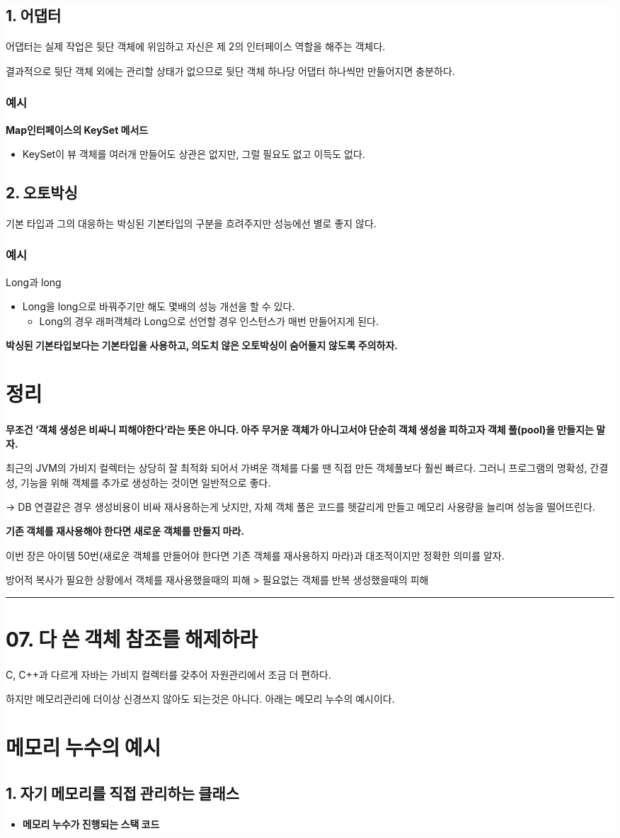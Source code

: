 ## 1. 어댑터

어댑터는 실제 작업은 뒷단 객체에 위임하고 자신은 제 2의 인터페이스 역할을 해주는 객체다.

결과적으로 뒷단 객체 외에는 관리할 상태가 없으므로 뒷단 객체 하나당 어댑터 하나씩만 만들어지면 충분하다.

### 예시

**Map인터페이스의 KeySet 메서드**

- KeySet이 뷰 객체를 여러개 만들어도 상관은 없지만, 그럴 필요도 없고 이득도 없다.

## 2. 오토박싱

기본 타입과 그의 대응하는 박싱된 기본타입의 구분을 흐려주지만 성능에선 별로 좋지 않다.

### 예시

Long과 long

- Long을 long으로 바꿔주기만 해도 몇배의 성능 개선을 할 수 있다.
  - Long의 경우 래퍼객체라 Long으로 선언할 경우 인스턴스가 매번 만들어지게 된다.

**박싱된 기본타입보다는 기본타입을 사용하고, 의도치 않은 오토박싱이 숨어들지 않도록 주의하자.**

# 정리

**무조건 ‘객체 생성은 비싸니 피해야한다’라는 뜻은 아니다. 아주 무거운 객체가 아니고서야 단순히 객체 생성을 피하고자 객체 풀(pool)을 만들지는 말자.**

최근의 JVM의 가비지 컬렉터는 상당히 잘 최적화 되어서 가벼운 객체를 다룰 땐 직접 만든 객체풀보다 훨씬 빠르다. 그러니 프로그램의 명확성, 간결성, 기능을 위해 객체를 추가로 생성하는 것이면 일반적으로 좋다.

→ DB 연결같은 경우 생성비용이 비싸 재사용하는게 낫지만, 자체 객체 풀은 코드를 헷갈리게 만들고 메모리 사용량을 늘리며 성능을 떨어뜨린다.

**기존 객체를 재사용해야 한다면 새로운 객체를 만들지 마라.**

이번 장은 아이템 50번(새로운 객체를 만들어야 한다면 기존 객체를 재사용하지 마라)과 대조적이지만 정확한 의미를 알자.

방어적 복사가 필요한 상황에서 객체를 재사용했을때의 피해 > 필요없는 객체를 반복 생성했을때의 피해

---

# 07. 다 쓴 객체 참조를 해제하라

C, C++과 다르게 자바는 가비지 컬렉터를 갖추어 자원관리에서 조금 더 편하다.

하지만 메모리관리에 더이상 신경쓰지 않아도 되는것은 아니다. 아래는 메모리 누수의 예시이다.

# 메모리 누수의 예시

## 1. 자기 메모리를 직접 관리하는 클래스

- **메모리 누수가 진행되는 스택 코드**
